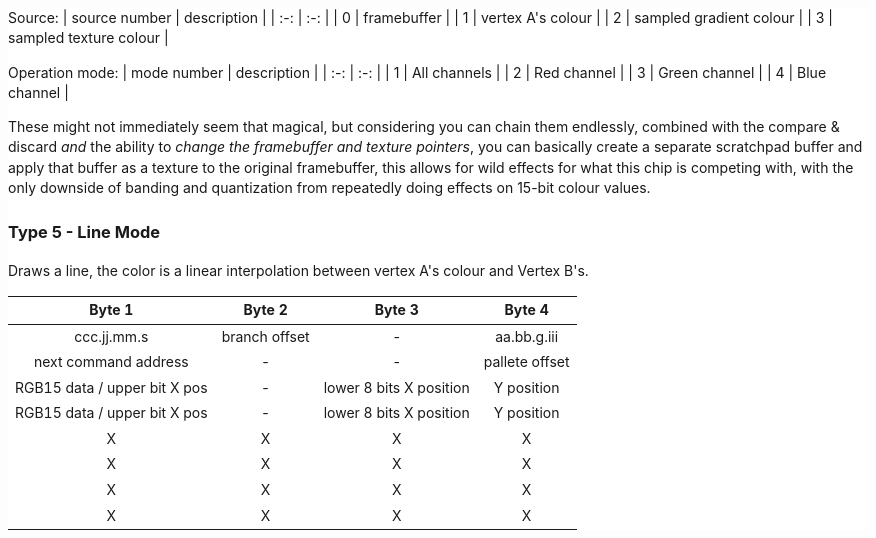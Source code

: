 Source:
| source number | description |
| :-: | :-: |
| 0 | framebuffer |
| 1 | vertex A's colour |
| 2 | sampled gradient colour |
| 3 | sampled texture colour |

Operation mode:
| mode number | description |
| :-: | :-: |
| 1 | All channels |
| 2 | Red channel |
| 3 | Green channel |
| 4 | Blue channel |

These might not immediately seem that magical, but considering you can chain them endlessly, combined with the compare & discard *and* the ability to *change the framebuffer and texture pointers*, you can basically create a separate scratchpad buffer and apply that buffer as a texture to the original framebuffer, this allows for wild effects for what this chip is competing with, with the only downside of banding and quantization from repeatedly doing effects on 15-bit colour values.


### Type 5 - Line Mode

Draws a line, the color is a linear interpolation between vertex A's colour and Vertex B's.

| Byte 1 | Byte 2 | Byte 3 | Byte 4 | 
| :-: | :-: | :-: | :-: 
| ccc.jj.mm.s | branch offset | - | aa.bb.g.iii |
| next command address | - | - | pallete offset |
| RGB15 data / upper bit X pos| - | lower 8 bits X position | Y position |
| RGB15 data / upper bit X pos| - | lower 8 bits X position | Y position |
| X | X | X | X |
| X | X | X | X |
| X | X | X | X |
| X | X | X | X |

